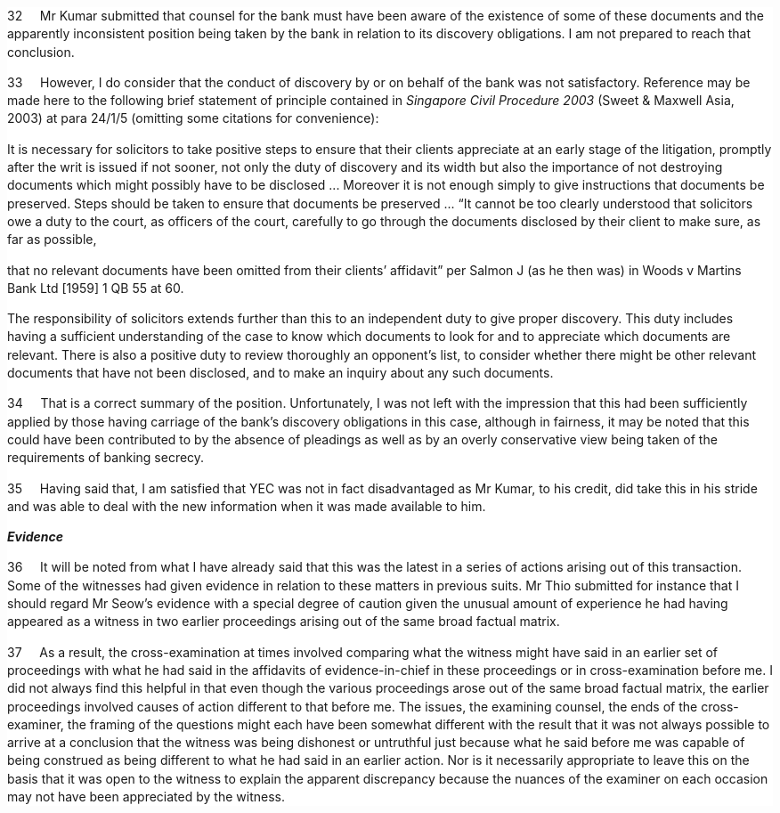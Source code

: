 32     Mr Kumar submitted that counsel for the bank must have been aware of the existence of some of these documents and the apparently inconsistent position being taken by the bank in relation to its discovery obligations. I am not prepared to reach that conclusion. 

33     However, I do consider that the conduct of discovery by or on behalf of the bank was not satisfactory. Reference may be made here to the following brief statement of principle contained in _Singapore Civil Procedure 2003_ (Sweet & Maxwell Asia, 2003) at para 24/1/5 (omitting some citations for convenience): 

 It is necessary for solicitors to take positive steps to ensure that their clients appreciate at an early stage of the litigation, promptly after the writ is issued if not sooner, not only the duty of discovery and its width but also the importance of not destroying documents which might possibly have to be disclosed ... Moreover it is not enough simply to give instructions that documents be preserved. Steps should be taken to ensure that documents be preserved ... “It cannot be too clearly understood that solicitors owe a duty to the court, as officers of the court, carefully to go through the documents disclosed by their client to make sure, as far as possible, 


 that no relevant documents have been omitted from their clients’ affidavit” per Salmon J (as he then was) in Woods v Martins Bank Ltd [1959] 1 QB 55 at 60. 

 The responsibility of solicitors extends further than this to an independent duty to give proper discovery. This duty includes having a sufficient understanding of the case to know which documents to look for and to appreciate which documents are relevant. There is also a positive duty to review thoroughly an opponent’s list, to consider whether there might be other relevant documents that have not been disclosed, and to make an inquiry about any such documents. 

34     That is a correct summary of the position. Unfortunately, I was not left with the impression that this had been sufficiently applied by those having carriage of the bank’s discovery obligations in this case, although in fairness, it may be noted that this could have been contributed to by the absence of pleadings as well as by an overly conservative view being taken of the requirements of banking secrecy. 

35     Having said that, I am satisfied that YEC was not in fact disadvantaged as Mr Kumar, to his credit, did take this in his stride and was able to deal with the new information when it was made available to him. 

**_Evidence_** 

36     It will be noted from what I have already said that this was the latest in a series of actions arising out of this transaction. Some of the witnesses had given evidence in relation to these matters in previous suits. Mr Thio submitted for instance that I should regard Mr Seow’s evidence with a special degree of caution given the unusual amount of experience he had having appeared as a witness in two earlier proceedings arising out of the same broad factual matrix. 

37     As a result, the cross-examination at times involved comparing what the witness might have said in an earlier set of proceedings with what he had said in the affidavits of evidence-in-chief in these proceedings or in cross-examination before me. I did not always find this helpful in that even though the various proceedings arose out of the same broad factual matrix, the earlier proceedings involved causes of action different to that before me. The issues, the examining counsel, the ends of the cross-examiner, the framing of the questions might each have been somewhat different with the result that it was not always possible to arrive at a conclusion that the witness was being dishonest or untruthful just because what he said before me was capable of being construed as being different to what he had said in an earlier action. Nor is it necessarily appropriate to leave this on the basis that it was open to the witness to explain the apparent discrepancy because the nuances of the examiner on each occasion may not have been appreciated by the witness. 
